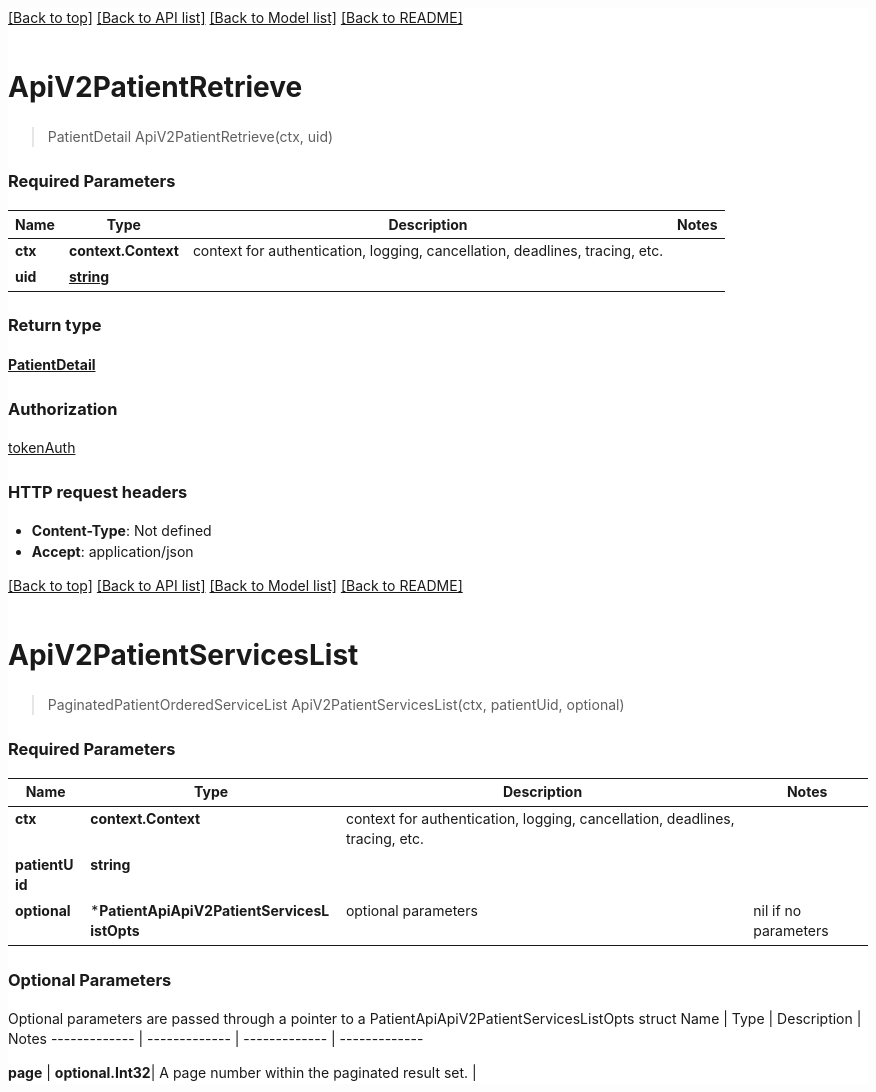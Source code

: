 [[Back to top]](#) [[Back to API list]](../README.md#documentation-for-api-endpoints) [[Back to Model list]](../README.md#documentation-for-models) [[Back to README]](../README.md)

# **ApiV2PatientRetrieve**
> PatientDetail ApiV2PatientRetrieve(ctx, uid)


### Required Parameters

Name | Type | Description  | Notes
------------- | ------------- | ------------- | -------------
 **ctx** | **context.Context** | context for authentication, logging, cancellation, deadlines, tracing, etc.
  **uid** | [**string**](.md)|  | 

### Return type

[**PatientDetail**](PatientDetail.md)

### Authorization

[tokenAuth](../README.md#tokenAuth)

### HTTP request headers

 - **Content-Type**: Not defined
 - **Accept**: application/json

[[Back to top]](#) [[Back to API list]](../README.md#documentation-for-api-endpoints) [[Back to Model list]](../README.md#documentation-for-models) [[Back to README]](../README.md)

# **ApiV2PatientServicesList**
> PaginatedPatientOrderedServiceList ApiV2PatientServicesList(ctx, patientUid, optional)


### Required Parameters

Name | Type | Description  | Notes
------------- | ------------- | ------------- | -------------
 **ctx** | **context.Context** | context for authentication, logging, cancellation, deadlines, tracing, etc.
  **patientUid** | **string**|  | 
 **optional** | ***PatientApiApiV2PatientServicesListOpts** | optional parameters | nil if no parameters

### Optional Parameters
Optional parameters are passed through a pointer to a PatientApiApiV2PatientServicesListOpts struct
Name | Type | Description  | Notes
------------- | ------------- | ------------- | -------------

 **page** | **optional.Int32**| A page number within the paginated result set. | 
